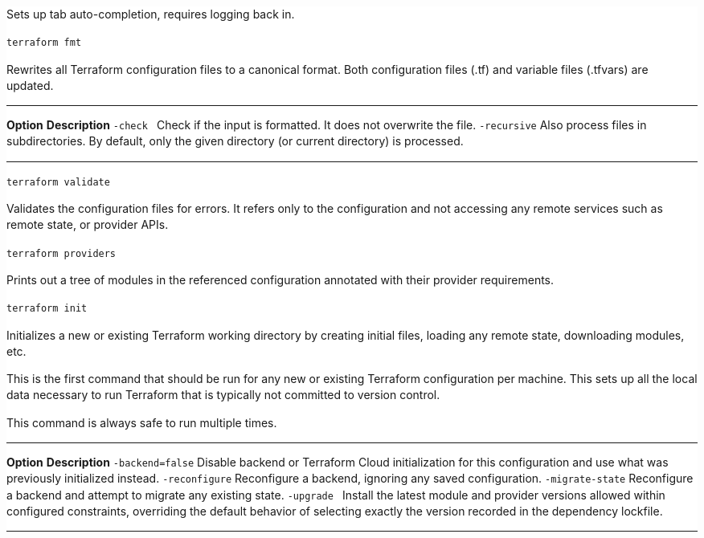 Sets up tab auto-completion, requires logging back in.


`terraform fmt `

Rewrites all Terraform configuration files to a canonical format. Both
configuration files (.tf) and variable files (.tfvars) are updated.

  -------------- -----------------------------------------------------------------------------------------------------------------
  **Option**     **Description**
  `-check `      Check if the input is formatted. It does not overwrite the file.
  `-recursive`   Also process files in subdirectories. By default, only the given directory (or current directory) is processed.
  -------------- -----------------------------------------------------------------------------------------------------------------


`terraform validate `

Validates the configuration files for errors. It refers only to the
configuration and not accessing any remote services such as remote
state, or provider APIs.


`terraform providers`

Prints out a tree of modules in the referenced configuration annotated
with their provider requirements.


`terraform init`

Initializes a new or existing Terraform working directory by creating
initial files, loading any remote state, downloading modules, etc.

This is the first command that should be run for any new or existing
Terraform configuration per machine. This sets up all the local data
necessary to run Terraform that is typically not committed to version
control.

This command is always safe to run multiple times.

  ------------------ ----------------------------------------------------------------------------------------------------------------------------------------------------------------------------------------------
  **Option**         **Description**
  `-backend=false`   Disable backend or Terraform Cloud initialization for this configuration and use what was previously initialized instead.
  `-reconfigure`     Reconfigure a backend, ignoring any saved configuration.
  `-migrate-state`   Reconfigure a backend and attempt to migrate any existing state.
  `-upgrade `        Install the latest module and provider versions allowed within configured constraints, overriding the default behavior of selecting exactly the version recorded in the dependency lockfile.
  ------------------ ----------------------------------------------------------------------------------------------------------------------------------------------------------------------------------------------

